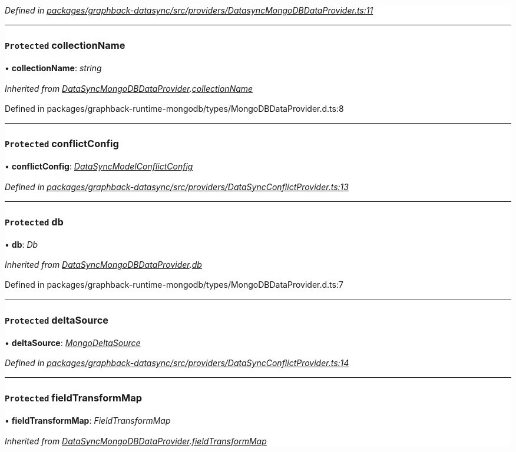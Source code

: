 *Defined in [packages/graphback-datasync/src/providers/DatasyncMongoDBDataProvider.ts:11](https://github.com/aerogear/graphback/blob/63664df15/packages/graphback-datasync/src/providers/DatasyncMongoDBDataProvider.ts#L11)*

___

### `Protected` collectionName

• **collectionName**: *string*

*Inherited from [DataSyncMongoDBDataProvider](_providers_datasyncmongodbdataprovider_.datasyncmongodbdataprovider.md).[collectionName](_providers_datasyncmongodbdataprovider_.datasyncmongodbdataprovider.md#protected-collectionname)*

Defined in packages/graphback-runtime-mongodb/types/MongoDBDataProvider.d.ts:8

___

### `Protected` conflictConfig

• **conflictConfig**: *[DataSyncModelConflictConfig](../interfaces/_util_.datasyncmodelconflictconfig.md)*

*Defined in [packages/graphback-datasync/src/providers/DataSyncConflictProvider.ts:13](https://github.com/aerogear/graphback/blob/63664df15/packages/graphback-datasync/src/providers/DataSyncConflictProvider.ts#L13)*

___

### `Protected` db

• **db**: *Db*

*Inherited from [DataSyncMongoDBDataProvider](_providers_datasyncmongodbdataprovider_.datasyncmongodbdataprovider.md).[db](_providers_datasyncmongodbdataprovider_.datasyncmongodbdataprovider.md#protected-db)*

Defined in packages/graphback-runtime-mongodb/types/MongoDBDataProvider.d.ts:7

___

### `Protected` deltaSource

• **deltaSource**: *[MongoDeltaSource](_deltasource_.mongodeltasource.md)*

*Defined in [packages/graphback-datasync/src/providers/DataSyncConflictProvider.ts:14](https://github.com/aerogear/graphback/blob/63664df15/packages/graphback-datasync/src/providers/DataSyncConflictProvider.ts#L14)*

___

### `Protected` fieldTransformMap

• **fieldTransformMap**: *FieldTransformMap*

*Inherited from [DataSyncMongoDBDataProvider](_providers_datasyncmongodbdataprovider_.datasyncmongodbdataprovider.md).[fieldTransformMap](_providers_datasyncmongodbdataprovider_.datasyncmongodbdataprovider.md#protected-fieldtransformmap)*
